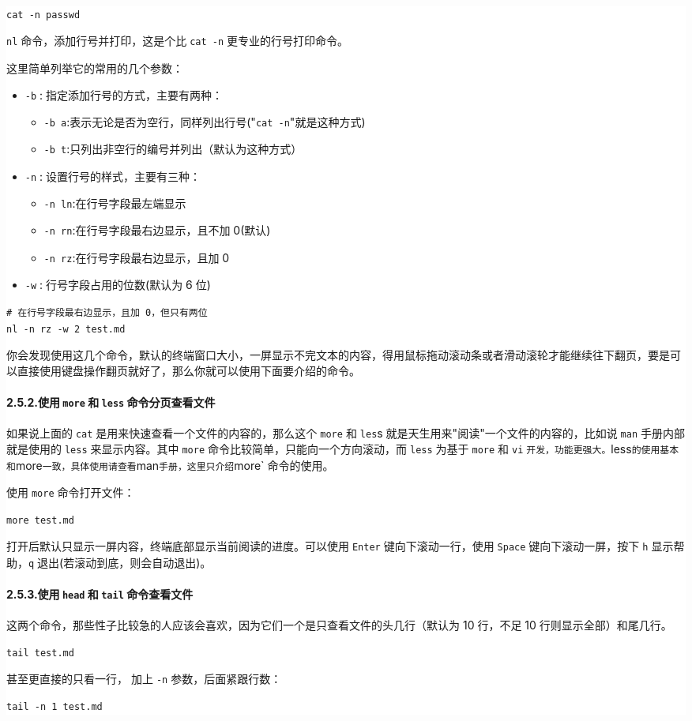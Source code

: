 ```shell
cat -n passwd
```

`nl` 命令，添加行号并打印，这是个比 `cat -n` 更专业的行号打印命令。

这里简单列举它的常用的几个参数：

- `-b` : 指定添加行号的方式，主要有两种：
  >
  - `-b a`:表示无论是否为空行，同样列出行号("`cat -n`"就是这种方式)
  >
  - `-b t`:只列出非空行的编号并列出（默认为这种方式）
  >
- `-n` : 设置行号的样式，主要有三种：
  >
  - `-n ln`:在行号字段最左端显示
  >
  - `-n rn`:在行号字段最右边显示，且不加 0(默认)
  >
  - `-n rz`:在行号字段最右边显示，且加 0
  >
- `-w` : 行号字段占用的位数(默认为 6 位)

```shell
# 在行号字段最右边显示，且加 0，但只有两位
nl -n rz -w 2 test.md
```

你会发现使用这几个命令，默认的终端窗口大小，一屏显示不完文本的内容，得用鼠标拖动滚动条或者滑动滚轮才能继续往下翻页，要是可以直接使用键盘操作翻页就好了，那么你就可以使用下面要介绍的命令。

#### 2.5.2.使用 `more` 和 `less` 命令分页查看文件

如果说上面的 `cat` 是用来快速查看一个文件的内容的，那么这个 `more` 和 `les`s 就是天生用来"阅读"一个文件的内容的，比如说 `man` 手册内部就是使用的 `less` 来显示内容。其中 `more` 命令比较简单，只能向一个方向滚动，而 `less` 为基于 `more` 和 `vi` `开发，功能更强大。`less` 的使用基本和 `more` 一致，具体使用请查看 `man` 手册，这里只介绍 `more` 命令的使用。

使用 `more` 命令打开文件：

```shell
more test.md
```

打开后默认只显示一屏内容，终端底部显示当前阅读的进度。可以使用 `Enter` 键向下滚动一行，使用 `Space` 键向下滚动一屏，按下 `h` 显示帮助，`q` 退出(若滚动到底，则会自动退出)。

#### 2.5.3.使用 `head` 和 `tail` 命令查看文件

这两个命令，那些性子比较急的人应该会喜欢，因为它们一个是只查看文件的头几行（默认为 10 行，不足 10 行则显示全部）和尾几行。

```shell
tail test.md
```

甚至更直接的只看一行， 加上 `-n` 参数，后面紧跟行数：

```shell
tail -n 1 test.md
```

